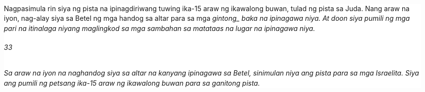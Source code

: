 



Nagpasimula rin siya ng pista na ipinagdiriwang tuwing ika-15 araw ng ikawalong buwan, tulad ng pista sa Juda. Nang araw na iyon, nag-alay siya sa Betel ng mga handog sa altar para sa mga <i class="trans-change">gintong_ baka na ipinagawa niya. At doon siya pumili ng mga pari na itinalaga niyang maglingkod sa mga sambahan sa matataas na lugar na ipinagawa niya. 





















###### 33 










Sa araw na iyon na naghandog siya sa altar na kanyang ipinagawa sa Betel, sinimulan niya ang pista para sa mga Israelita. Siya ang pumili ng petsang ika-15 araw ng ikawalong buwan para sa ganitong pista.
